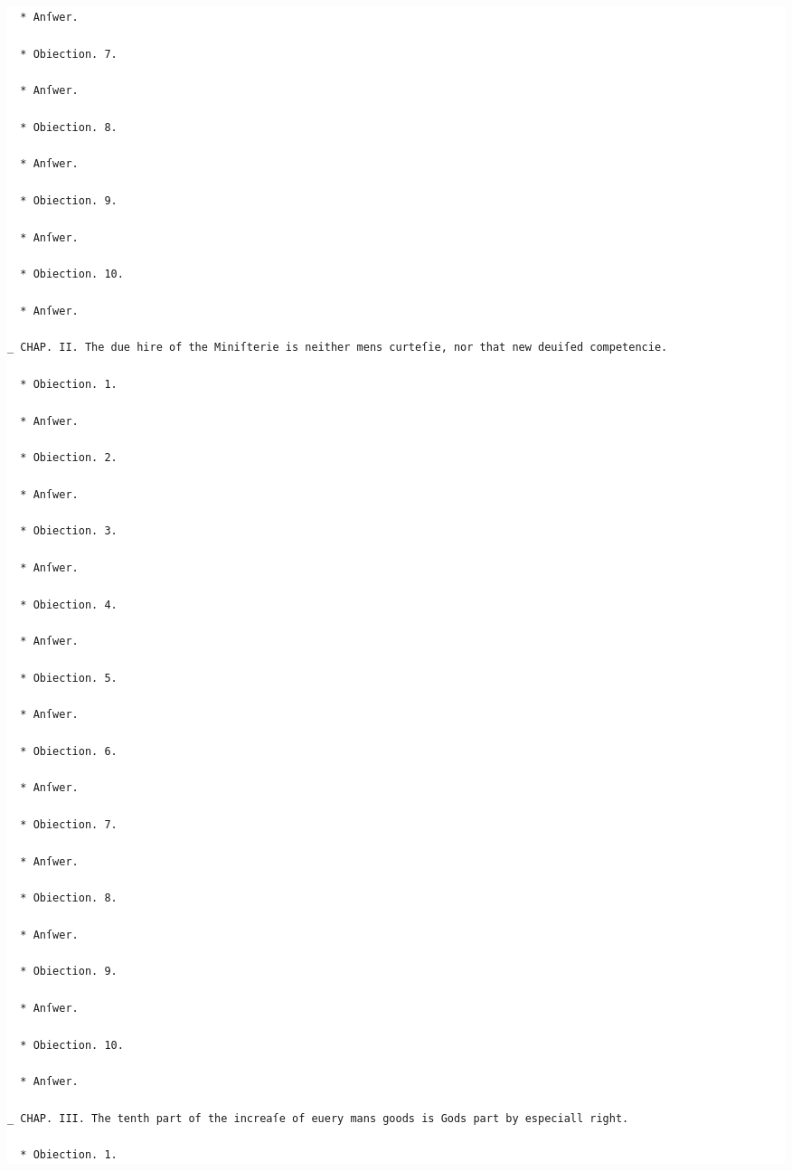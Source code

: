       * Anſwer.

      * Obiection. 7.

      * Anſwer.

      * Obiection. 8.

      * Anſwer.

      * Obiection. 9.

      * Anſwer.

      * Obiection. 10.

      * Anſwer.

    _ CHAP. II. The due hire of the Miniſterie is neither mens curteſie, nor that new deuiſed competencie.

      * Obiection. 1.

      * Anſwer.

      * Obiection. 2.

      * Anſwer.

      * Obiection. 3.

      * Anſwer.

      * Obiection. 4.

      * Anſwer.

      * Obiection. 5.

      * Anſwer.

      * Obiection. 6.

      * Anſwer.

      * Obiection. 7.

      * Anſwer.

      * Obiection. 8.

      * Anſwer.

      * Obiection. 9.

      * Anſwer.

      * Obiection. 10.

      * Anſwer.

    _ CHAP. III. The tenth part of the increaſe of euery mans goods is Gods part by especiall right.

      * Obiection. 1.
